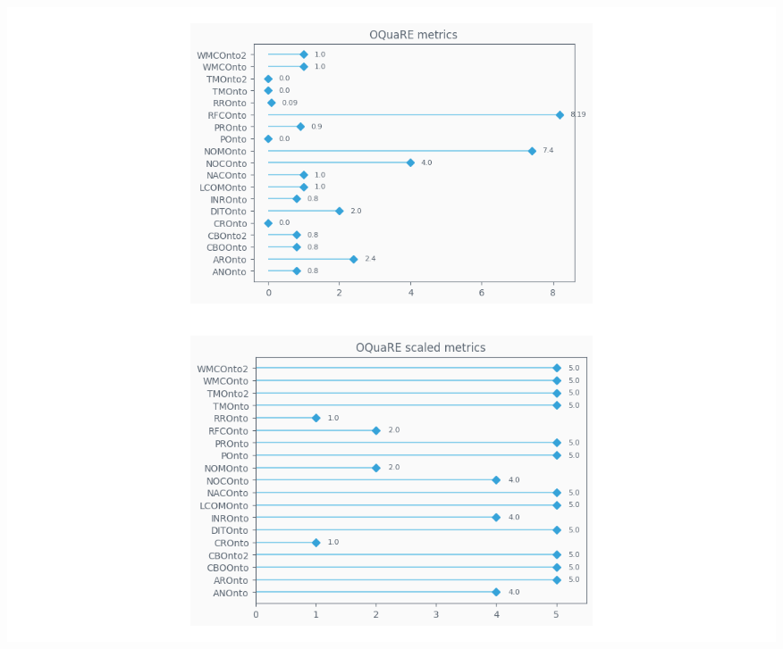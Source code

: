 <p align="center" width="100%">
	<img width="450px" height="350px" src="img/FT_llama-3-8b-4bits_BigBasketProducts_metrics.png"/>
	<img width="450px" height="350px" src="img/FT_llama-3-8b-4bits_BigBasketProducts_scaled_metrics.png"/>
</p>

<div style="margin: 5px;">
<p align="center" width="100%">
</p>
</div>
</div>


